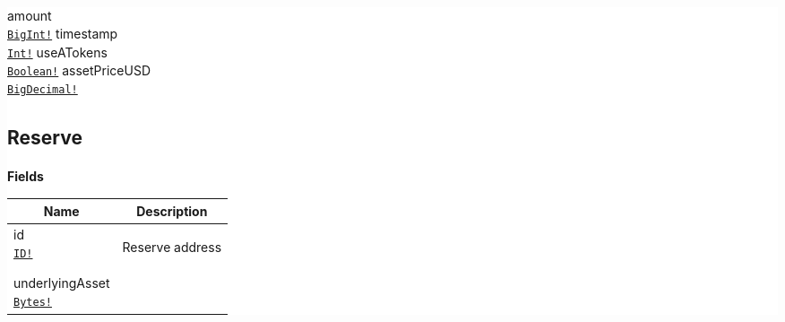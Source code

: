 </td>
</tr>
<tr>
<td>
amount<br />
<a href="/docs/Avalanche-v3/scalars#bigint"><code>BigInt!</code></a>
</td>
<td>

</td>
</tr>
<tr>
<td>
timestamp<br />
<a href="/docs/Avalanche-v3/scalars#int"><code>Int!</code></a>
</td>
<td>

</td>
</tr>
<tr>
<td>
useATokens<br />
<a href="/docs/Avalanche-v3/scalars#boolean"><code>Boolean!</code></a>
</td>
<td>

</td>
</tr>
<tr>
<td>
assetPriceUSD<br />
<a href="/docs/Avalanche-v3/scalars#bigdecimal"><code>BigDecimal!</code></a>
</td>
<td>

</td>
</tr>
</tbody>
</table>

## Reserve



<p style={{ marginBottom: "0.4em" }}><strong>Fields</strong></p>

<table>
<thead><tr><th>Name</th><th>Description</th></tr></thead>
<tbody>
<tr>
<td>
id<br />
<a href="/docs/Avalanche-v3/scalars#id"><code>ID!</code></a>
</td>
<td>
<p>Reserve address</p>
</td>
</tr>
<tr>
<td>
underlyingAsset<br />
<a href="/docs/Avalanche-v3/scalars#bytes"><code>Bytes!</code></a>
</td>
<td>
